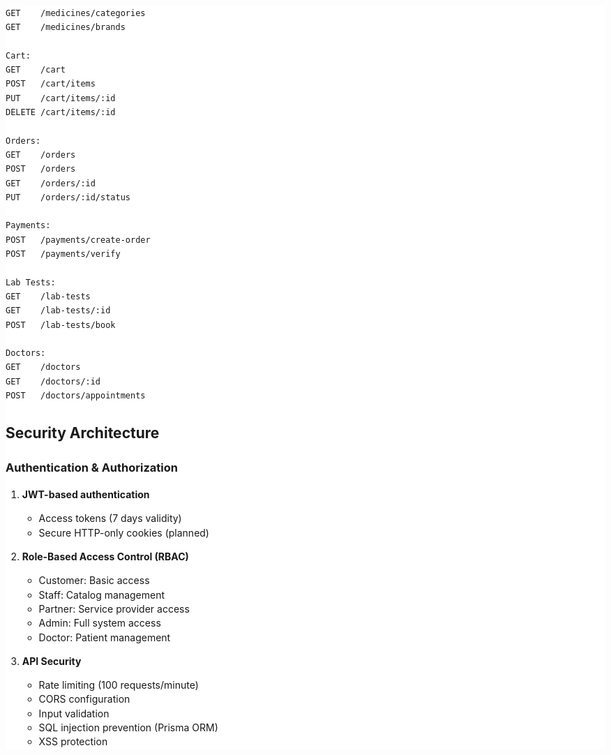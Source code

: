 ```
GET    /medicines/categories
GET    /medicines/brands

Cart:
GET    /cart
POST   /cart/items
PUT    /cart/items/:id
DELETE /cart/items/:id

Orders:
GET    /orders
POST   /orders
GET    /orders/:id
PUT    /orders/:id/status

Payments:
POST   /payments/create-order
POST   /payments/verify

Lab Tests:
GET    /lab-tests
GET    /lab-tests/:id
POST   /lab-tests/book

Doctors:
GET    /doctors
GET    /doctors/:id
POST   /doctors/appointments
```

## Security Architecture

### Authentication & Authorization
1. **JWT-based authentication**
   - Access tokens (7 days validity)
   - Secure HTTP-only cookies (planned)

2. **Role-Based Access Control (RBAC)**
   - Customer: Basic access
   - Staff: Catalog management
   - Partner: Service provider access
   - Admin: Full system access
   - Doctor: Patient management

3. **API Security**
   - Rate limiting (100 requests/minute)
   - CORS configuration
   - Input validation
   - SQL injection prevention (Prisma ORM)
   - XSS protection
